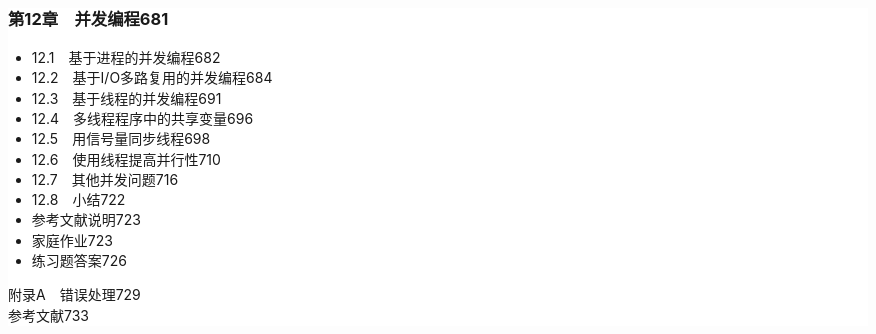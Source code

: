 ### 第12章　并发编程681

- 12.1　基于进程的并发编程682
- 12.2　基于I/O多路复用的并发编程684
- 12.3　基于线程的并发编程691
- 12.4　多线程程序中的共享变量696
- 12.5　用信号量同步线程698
- 12.6　使用线程提高并行性710
- 12.7　其他并发问题716
- 12.8　小结722
- 参考文献说明723
- 家庭作业723
- 练习题答案726


附录A　错误处理729  
参考文献733